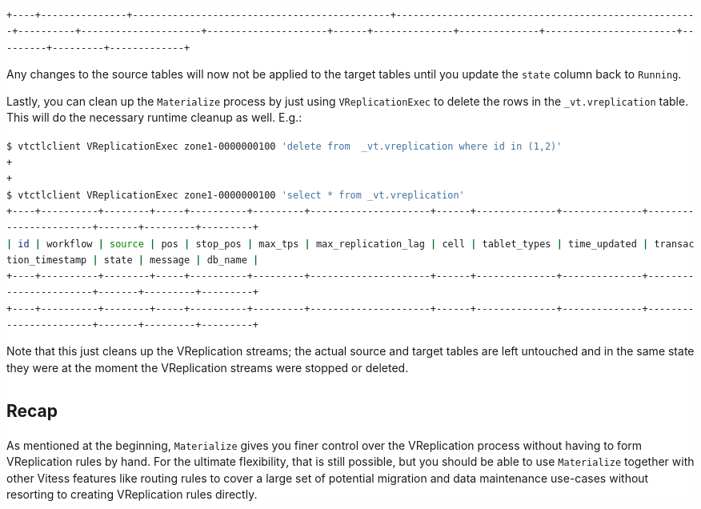 ```sh
+----+---------------+---------------------------------------------+-----------------------------------------------------+----------+---------------------+---------------------+------+--------------+--------------+-----------------------+---------+---------+-------------+
```

Any changes to the source tables will now not be applied to the target tables until you update the `state` column back to `Running`.

Lastly, you can clean up the `Materialize` process by just using `VReplicationExec` to delete the rows in the `_vt.vreplication` table.  This will do the necessary runtime cleanup as well. E.g.:

```sh
$ vtctlclient VReplicationExec zone1-0000000100 'delete from  _vt.vreplication where id in (1,2)'
+
+
$ vtctlclient VReplicationExec zone1-0000000100 'select * from _vt.vreplication'
+----+----------+--------+-----+----------+---------+---------------------+------+--------------+--------------+-----------------------+-------+---------+---------+
| id | workflow | source | pos | stop_pos | max_tps | max_replication_lag | cell | tablet_types | time_updated | transaction_timestamp | state | message | db_name |
+----+----------+--------+-----+----------+---------+---------------------+------+--------------+--------------+-----------------------+-------+---------+---------+
+----+----------+--------+-----+----------+---------+---------------------+------+--------------+--------------+-----------------------+-------+---------+---------+
```

Note that this just cleans up the VReplication streams;  the actual source and target tables are left untouched and in the same state they were at the moment the VReplication streams were stopped or deleted.

## Recap

As mentioned at the beginning, `Materialize` gives you finer control over the VReplication process without having to form VReplication rules by hand.  For the ultimate flexibility, that is still possible, but you should be able to use `Materialize` together with other Vitess features like routing rules to cover a large set of potential migration and data maintenance use-cases without resorting to creating VReplication rules directly.
